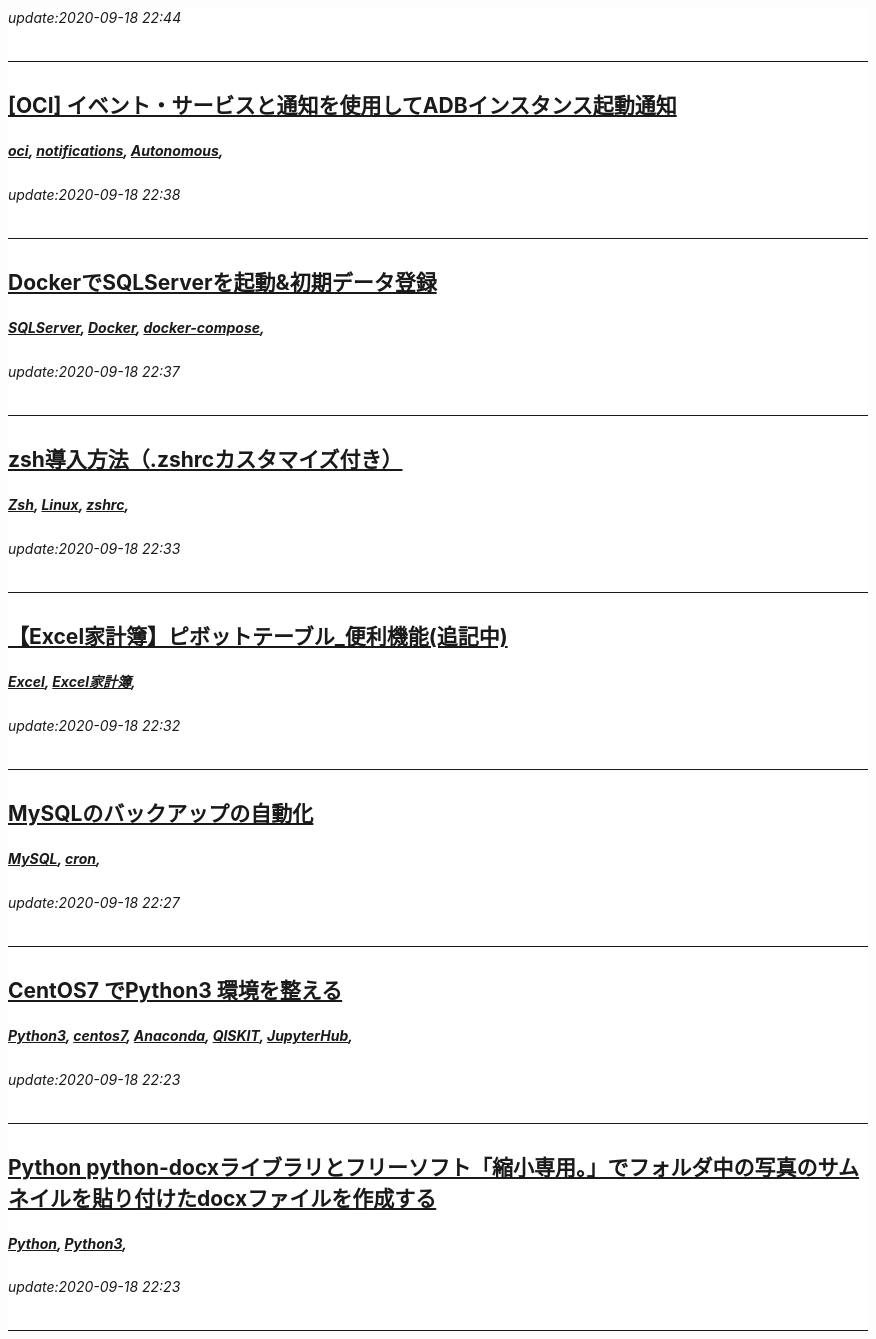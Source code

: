 ###### update:2020-09-18 22:44
---
## [[OCI] イベント・サービスと通知を使用してADBインスタンス起動通知](https://qiita.com/kenwatan/items/b5dcd705d51bb2c2c995)
##### [oci](https://qiita.com/tags/oci), [notifications](https://qiita.com/tags/notifications), [Autonomous](https://qiita.com/tags/Autonomous), 
###### update:2020-09-18 22:38
---
## [DockerでSQLServerを起動&初期データ登録](https://qiita.com/urushibata/items/2d499e057fe9ed0cde64)
##### [SQLServer](https://qiita.com/tags/SQLServer), [Docker](https://qiita.com/tags/Docker), [docker-compose](https://qiita.com/tags/docker-compose), 
###### update:2020-09-18 22:37
---
## [zsh導入方法（.zshrcカスタマイズ付き）](https://qiita.com/k941226/items/e0b9a4fa06bab275f96b)
##### [Zsh](https://qiita.com/tags/Zsh), [Linux](https://qiita.com/tags/Linux), [zshrc](https://qiita.com/tags/zshrc), 
###### update:2020-09-18 22:33
---
## [【Excel家計簿】ピボットテーブル_便利機能(追記中)](https://qiita.com/ume-san/items/c6a601b6a8bd2942d68b)
##### [Excel](https://qiita.com/tags/Excel), [Excel家計簿](https://qiita.com/tags/Excel家計簿), 
###### update:2020-09-18 22:32
---
## [MySQLのバックアップの自動化](https://qiita.com/ausssxi/items/cb771bd4ac2f16983237)
##### [MySQL](https://qiita.com/tags/MySQL), [cron](https://qiita.com/tags/cron), 
###### update:2020-09-18 22:27
---
## [CentOS7 でPython3 環境を整える](https://qiita.com/ydetectiveu007/items/8e35c2616a047f09535e)
##### [Python3](https://qiita.com/tags/Python3), [centos7](https://qiita.com/tags/centos7), [Anaconda](https://qiita.com/tags/Anaconda), [QISKIT](https://qiita.com/tags/QISKIT), [JupyterHub](https://qiita.com/tags/JupyterHub), 
###### update:2020-09-18 22:23
---
## [Python python-docxライブラリとフリーソフト「縮小専用。」でフォルダ中の写真のサムネイルを貼り付けたdocxファイルを作成する](https://qiita.com/katabamisan/items/7b0df4631ffb1c0d9f26)
##### [Python](https://qiita.com/tags/Python), [Python3](https://qiita.com/tags/Python3), 
###### update:2020-09-18 22:23
---